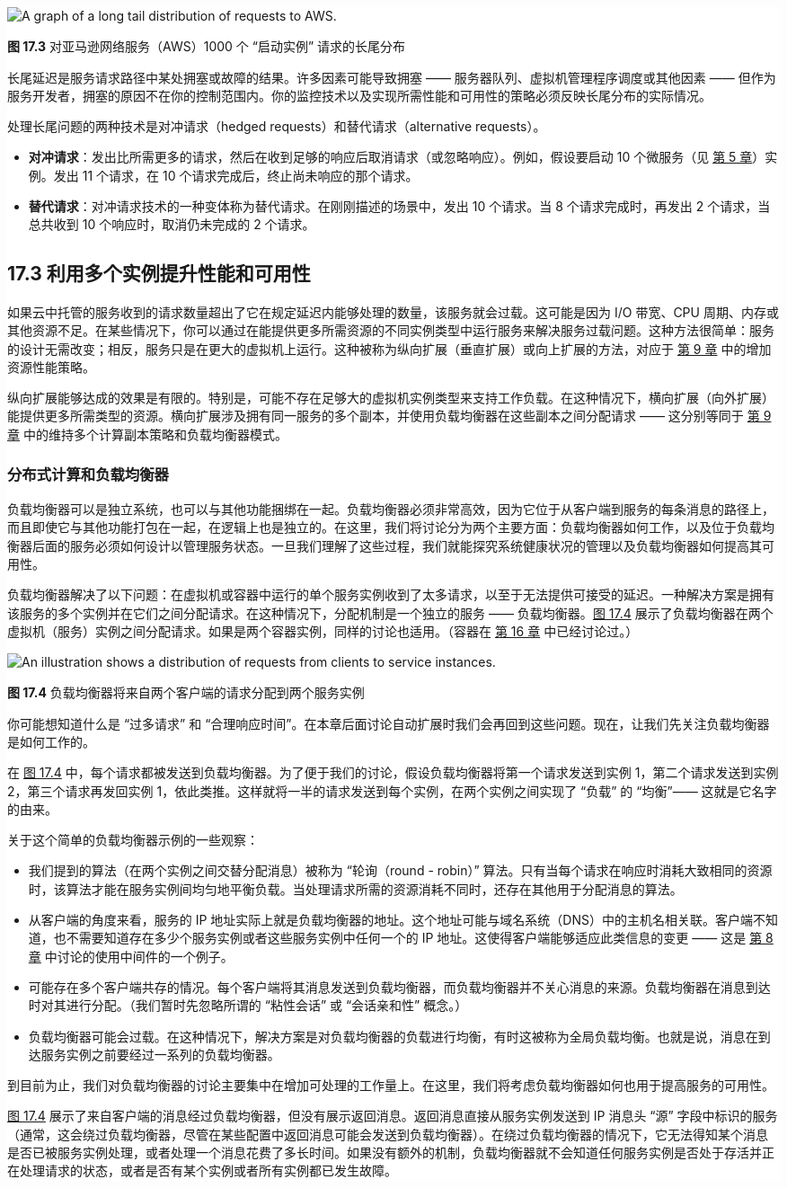 ![A graph of a long tail distribution of requests to AWS.](ch17.assets/17fig03.jpg)

**图 17.3** 对亚马逊网络服务（AWS）1000 个 “启动实例” 请求的长尾分布 <a name="ch17fig03"></a>

长尾延迟是服务请求路径中某处拥塞或故障的结果。许多因素可能导致拥塞 —— 服务器队列、虚拟机管理程序调度或其他因素 —— 但作为服务开发者，拥塞的原因不在你的控制范围内。你的监控技术以及实现所需性能和可用性的策略必须反映长尾分布的实际情况。

处理长尾问题的两种技术是对冲请求（hedged requests）和替代请求（alternative requests）。

- **对冲请求**：发出比所需更多的请求，然后在收到足够的响应后取消请求（或忽略响应）。例如，假设要启动 10 个微服务（见 [第 5 章][ch05]）实例。发出 11 个请求，在 10 个请求完成后，终止尚未响应的那个请求。

- **替代请求**：对冲请求技术的一种变体称为替代请求。在刚刚描述的场景中，发出 10 个请求。当 8 个请求完成时，再发出 2 个请求，当总共收到 10 个响应时，取消仍未完成的 2 个请求。


## 17.3 利用多个实例提升性能和可用性

如果云中托管的服务收到的请求数量超出了它在规定延迟内能够处理的数量，该服务就会过载。这可能是因为 I/O 带宽、CPU 周期、内存或其他资源不足。在某些情况下，你可以通过在能提供更多所需资源的不同实例类型中运行服务来解决服务过载问题。这种方法很简单：服务的设计无需改变；相反，服务只是在更大的虚拟机上运行。这种被称为纵向扩展（垂直扩展）或向上扩展的方法，对应于 [第 9 章][ch09] 中的增加资源性能策略。

纵向扩展能够达成的效果是有限的。特别是，可能不存在足够大的虚拟机实例类型来支持工作负载。在这种情况下，横向扩展（向外扩展）能提供更多所需类型的资源。横向扩展涉及拥有同一服务的多个副本，并使用负载均衡器在这些副本之间分配请求 —— 这分别等同于 [第 9 章][ch09] 中的维持多个计算副本策略和负载均衡器模式。

### 分布式计算和负载均衡器

负载均衡器可以是独立系统，也可以与其他功能捆绑在一起。负载均衡器必须非常高效，因为它位于从客户端到服务的每条消息的路径上，而且即使它与其他功能打包在一起，在逻辑上也是独立的。在这里，我们将讨论分为两个主要方面：负载均衡器如何工作，以及位于负载均衡器后面的服务必须如何设计以管理服务状态。一旦我们理解了这些过程，我们就能探究系统健康状况的管理以及负载均衡器如何提高其可用性。

负载均衡器解决了以下问题：在虚拟机或容器中运行的单个服务实例收到了太多请求，以至于无法提供可接受的延迟。一种解决方案是拥有该服务的多个实例并在它们之间分配请求。在这种情况下，分配机制是一个独立的服务 —— 负载均衡器。[图 17.4][ch17fig04] 展示了负载均衡器在两个虚拟机（服务）实例之间分配请求。如果是两个容器实例，同样的讨论也适用。（容器在 [第 16 章][ch16] 中已经讨论过。）

![An illustration shows a distribution of requests from clients to service instances.](ch17.assets/17fig04.jpg)

**图 17.4** 负载均衡器将来自两个客户端的请求分配到两个服务实例 <a name="ch17fig04"></a>

你可能想知道什么是 “过多请求” 和 “合理响应时间”。在本章后面讨论自动扩展时我们会再回到这些问题。现在，让我们先关注负载均衡器是如何工作的。

在 [图 17.4][ch17fig04] 中，每个请求都被发送到负载均衡器。为了便于我们的讨论，假设负载均衡器将第一个请求发送到实例 1，第二个请求发送到实例 2，第三个请求再发回实例 1，依此类推。这样就将一半的请求发送到每个实例，在两个实例之间实现了 “负载” 的 “均衡”—— 这就是它名字的由来。

关于这个简单的负载均衡器示例的一些观察：

- 我们提到的算法（在两个实例之间交替分配消息）被称为 “轮询（round - robin）” 算法。只有当每个请求在响应时消耗大致相同的资源时，该算法才能在服务实例间均匀地平衡负载。当处理请求所需的资源消耗不同时，还存在其他用于分配消息的算法。

- 从客户端的角度来看，服务的 IP 地址实际上就是负载均衡器的地址。这个地址可能与域名系统（DNS）中的主机名相关联。客户端不知道，也不需要知道存在多少个服务实例或者这些服务实例中任何一个的 IP 地址。这使得客户端能够适应此类信息的变更 —— 这是 [第 8 章][ch08] 中讨论的使用中间件的一个例子。

- 可能存在多个客户端共存的情况。每个客户端将其消息发送到负载均衡器，而负载均衡器并不关心消息的来源。负载均衡器在消息到达时对其进行分配。（我们暂时先忽略所谓的 “粘性会话” 或 “会话亲和性” 概念。）

- 负载均衡器可能会过载。在这种情况下，解决方案是对负载均衡器的负载进行均衡，有时这被称为全局负载均衡。也就是说，消息在到达服务实例之前要经过一系列的负载均衡器。


到目前为止，我们对负载均衡器的讨论主要集中在增加可处理的工作量上。在这里，我们将考虑负载均衡器如何也用于提高服务的可用性。

[图 17.4][ch17fig04] 展示了来自客户端的消息经过负载均衡器，但没有展示返回消息。返回消息直接从服务实例发送到 IP 消息头 “源” 字段中标识的服务（通常，这会绕过负载均衡器，尽管在某些配置中返回消息可能会发送到负载均衡器）。在绕过负载均衡器的情况下，它无法得知某个消息是否已被服务实例处理，或者处理一个消息花费了多长时间。如果没有额外的机制，负载均衡器就不会知道任何服务实例是否处于存活并正在处理请求的状态，或者是否有某个实例或者所有实例都已发生故障。


[ch17fig01]: ch17.md#ch17fig01
[ch17fig02]: ch17.md#ch17fig02
[ch17fig03]: ch17.md#ch17fig03
[ch17fig04]: ch17.md#ch17fig04
[ch17fig05]: ch17.md#ch17fig05
[ch04]: ch04.md#ch04
[ch05]: ch05.md#ch05
[ch06]: ch06.md#ch06
[ch08]: ch08.md#ch08
[ch09]: ch09.md#ch09
[ch15]: ch15.md#ch15
[ch16]: ch16.md#ch16
[ref_17]: ref01.md#ref_17
[ref_76]: ref01.md#ref_76
[ref_158]: ref01.md#ref_158
[ref_200]: ref01.md#ref_200
